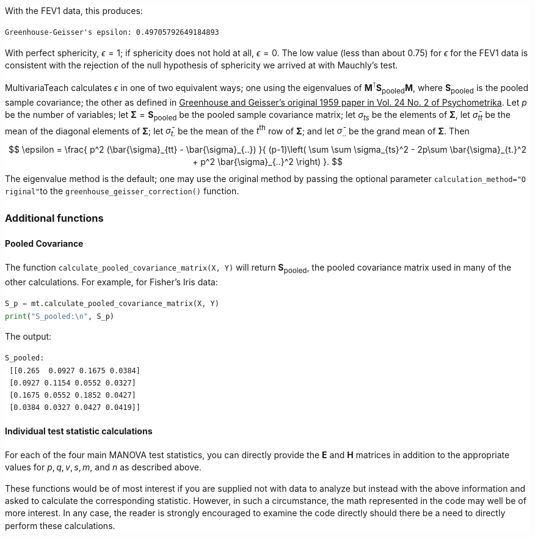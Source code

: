 With the FEV1 data, this produces:

```
Greenhouse-Geisser's epsilon: 0.49705792649184893
```

With perfect sphericity, $\epsilon = 1$; if sphericity does not hold at all, $\epsilon=0$. The low value (less than about 0.75) for $\epsilon$ for the FEV1 data is consistent with the rejection of the null hypothesis of sphericity we arrived at with Mauchly’s test.

MultivariaTeach calculates $\epsilon$ in one of two equivalent ways; one using the eigenvalues of $\mathbf{M}^\intercal \mathbf{S}_{\operatorname{pooled}} \mathbf{M}$, where $\mathbf{S}_{\operatorname{pooled}}$ is the pooled sample covariance; the other as defined in [Greenhouse and Geisser’s original 1959 paper in Vol. 24 No. 2 of Psychometrika](https://www.ece.uvic.ca/~bctill/papers/mocap/Greenhouse_Geisser_1959.pdf). Let $p$ be the number of variables; let $\boldsymbol{\Sigma} = \mathbf{S}_{\operatorname{pooled}}$ be the pooled sample covariance matrix; let $\sigma_{ts}$ be the elements of $\boldsymbol{\Sigma}$, let $\bar{\sigma}_{tt}$ be the mean of the diagonal elements of $\boldsymbol{\Sigma}$; let $\bar{\sigma}_{t.}$ be the mean of the $t^{\textrm{th}}$ row of $\boldsymbol{\Sigma}$; and let $\bar{\sigma}_{..}$ be the grand mean of $\boldsymbol{\Sigma}$. Then
$$
\epsilon = \frac{ p^2 (\bar{\sigma}_{tt} - \bar{\sigma}_{..}) }{ (p-1)\left( \sum \sum \sigma_{ts}^2 - 2p\sum \bar{\sigma}_{t.}^2 + p^2 \bar{\sigma}_{..}^2 \right) }.
$$
The eigenvalue method is the default; one may use the original method by passing the optional parameter `calculation_method="Original"`to the `greenhouse_geisser_correction()` function.

### Additional functions

#### Pooled Covariance

The function `calculate_pooled_covariance_matrix(X, Y)` will return $\mathbf{S}_{\operatorname{pooled}}$, the pooled covariance matrix used in many of the other calculations. For example, for Fisher’s Iris data:

```python
S_p = mt.calculate_pooled_covariance_matrix(X, Y)
print("S_pooled:\n", S_p)
```

The output:

```
S_pooled:
 [[0.265  0.0927 0.1675 0.0384]
 [0.0927 0.1154 0.0552 0.0327]
 [0.1675 0.0552 0.1852 0.0427]
 [0.0384 0.0327 0.0427 0.0419]]
```

#### Individual test statistic calculations

For each of the four main MANOVA test statistics, you can directly provide the $\mathbf{E}$ and $\mathbf{H}$ matrices in addition to the appropriate values for $p, q, v, s, m,$ and $n$ as described above.

These functions would be of most interest if you are supplied not with data to analyze but instead with the above information and asked to calculate the corresponding statistic. However, in such a circumstance, the math represented in the code may well be of more interest. In any case, the reader is strongly encouraged to examine the code directly should there be a need to directly perform these calculations.
